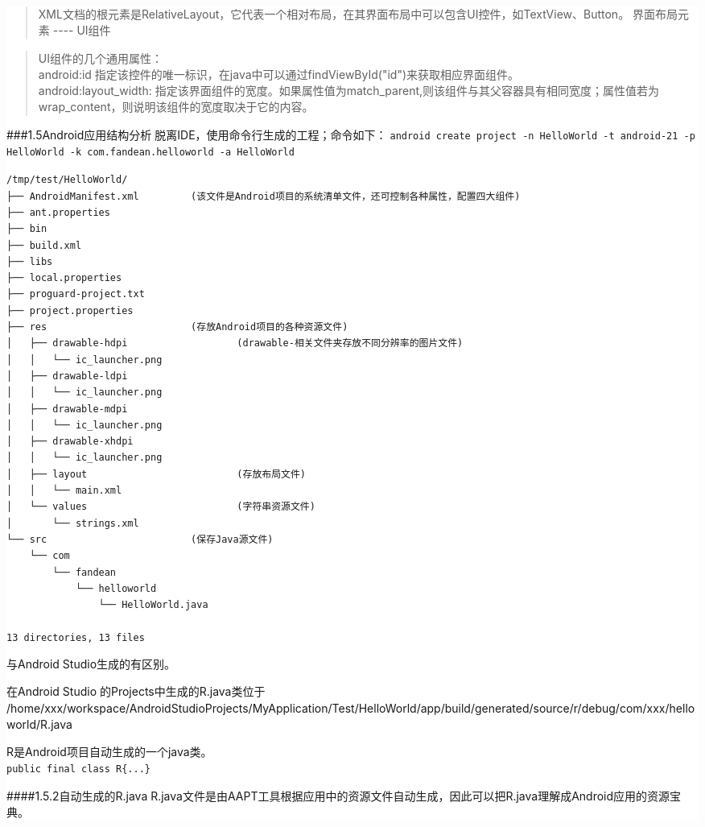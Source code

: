 >XML文档的根元素是RelativeLayout，它代表一个相对布局，在其界面布局中可以包含UI控件，如TextView、Button。
 界面布局元素 ---- UI组件

 >UI组件的几个通用属性：  
 android:id 指定该控件的唯一标识，在java中可以通过findViewById("id")来获取相应界面组件。   
 android:layout_width: 指定该界面组件的宽度。如果属性值为match_parent,则该组件与其父容器具有相同宽度；属性值若为wrap_content，则说明该组件的宽度取决于它的内容。


###1.5Android应用结构分析
脱离IDE，使用命令行生成的工程；命令如下：
`android create project -n HelloWorld -t android-21 -p HelloWorld -k com.fandean.helloworld -a HelloWorld`
```
/tmp/test/HelloWorld/
├── AndroidManifest.xml			(该文件是Android项目的系统清单文件，还可控制各种属性，配置四大组件)
├── ant.properties
├── bin
├── build.xml
├── libs
├── local.properties
├── proguard-project.txt
├── project.properties
├── res							(存放Android项目的各种资源文件)
│   ├── drawable-hdpi					(drawable-相关文件夹存放不同分辨率的图片文件)
│   │   └── ic_launcher.png
│   ├── drawable-ldpi
│   │   └── ic_launcher.png
│   ├── drawable-mdpi
│   │   └── ic_launcher.png
│   ├── drawable-xhdpi
│   │   └── ic_launcher.png
│   ├── layout							(存放布局文件)
│   │   └── main.xml
│   └── values							(字符串资源文件)
│       └── strings.xml
└── src							(保存Java源文件)
    └── com
        └── fandean
            └── helloworld
                └── HelloWorld.java

13 directories, 13 files
```
与Android Studio生成的有区别。   


在Android Studio 的Projects中生成的R.java类位于
/home/xxx/workspace/AndroidStudioProjects/MyApplication/Test/HelloWorld/app/build/generated/source/r/debug/com/xxx/helloworld/R.java

R是Android项目自动生成的一个java类。   
`public final class R{...}`

####1.5.2自动生成的R.java
R.java文件是由AAPT工具根据应用中的资源文件自动生成，因此可以把R.java理解成Android应用的资源宝典。
